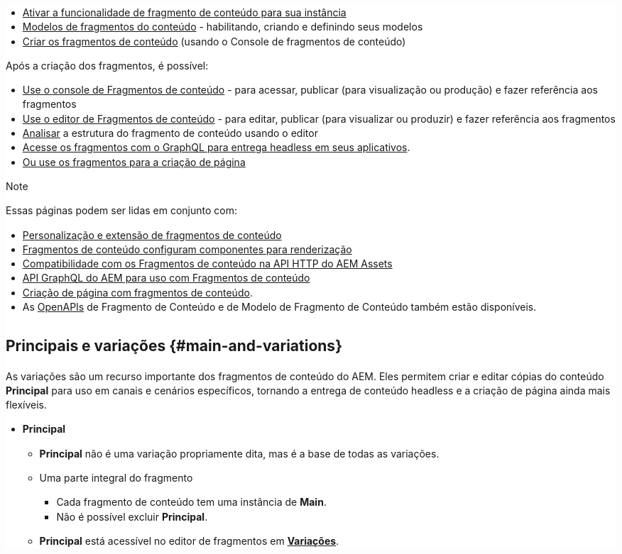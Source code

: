 * [Ativar a funcionalidade de fragmento de conteúdo para sua instância](/help/sites-cloud/administering/content-fragments/setup.md)
* [Modelos de fragmentos do conteúdo](/help/sites-cloud/administering/content-fragments/content-fragment-models.md) - habilitando, criando e definindo seus modelos
* [Criar os fragmentos de conteúdo](/help/sites-cloud/administering/content-fragments/managing.md#creating-a-content-fragment) (usando o Console de fragmentos de conteúdo)

Após a criação dos fragmentos, é possível:

* [Use o console de Fragmentos de conteúdo](/help/sites-cloud/administering/content-fragments/managing.md) - para acessar, publicar (para visualização ou produção) e fazer referência aos fragmentos
* [Use o editor de Fragmentos de conteúdo](/help/sites-cloud/administering/content-fragments/authoring.md) - para editar, publicar (para visualizar ou produzir) e fazer referência aos fragmentos
* [Analisar](/help/sites-cloud/administering/content-fragments/analysis.md) a estrutura do fragmento de conteúdo usando o editor
* [Acesse os fragmentos com o GraphQL para entrega headless em seus aplicativos](/help/sites-cloud/administering/content-fragments/content-delivery-with-graphql.md).
* [Ou use os fragmentos para a criação de página](/help/sites-cloud/authoring/fragments/content-fragments.md)

>[!NOTE]
>
>Essas páginas podem ser lidas em conjunto com:
>
>* [Personalização e extensão de fragmentos de conteúdo](/help/implementing/developing/extending/content-fragments-customizing.md)
>* [Fragmentos de conteúdo configuram componentes para renderização](/help/implementing/developing/extending/content-fragments-configuring-components-rendering.md)
>* [Compatibilidade com os Fragmentos de conteúdo na API HTTP do AEM Assets](/help/assets/content-fragments/assets-api-content-fragments.md)
>* [API GraphQL do AEM para uso com Fragmentos de conteúdo](/help/headless/graphql-api/content-fragments.md)
>* [Criação de página com fragmentos de conteúdo](/help/sites-cloud/authoring/fragments/content-fragments.md).
>* As [OpenAPIs](/help/headless/content-fragment-openapis.md) de Fragmento de Conteúdo e de Modelo de Fragmento de Conteúdo também estão disponíveis.


## Principais e variações {#main-and-variations}

As variações são um recurso importante dos fragmentos de conteúdo do AEM. Eles permitem criar e editar cópias do conteúdo **Principal** para uso em canais e cenários específicos, tornando a entrega de conteúdo headless e a criação de página ainda mais flexíveis.

* **Principal**

   * **Principal** não é uma variação propriamente dita, mas é a base de todas as variações.
   * Uma parte integral do fragmento

      * Cada fragmento de conteúdo tem uma instância de **Main**.
      * Não é possível excluir **Principal**.

   * **Principal** está acessível no editor de fragmentos em **[Variações](/help/sites-cloud/administering/content-fragments/authoring.md#variations)**.

